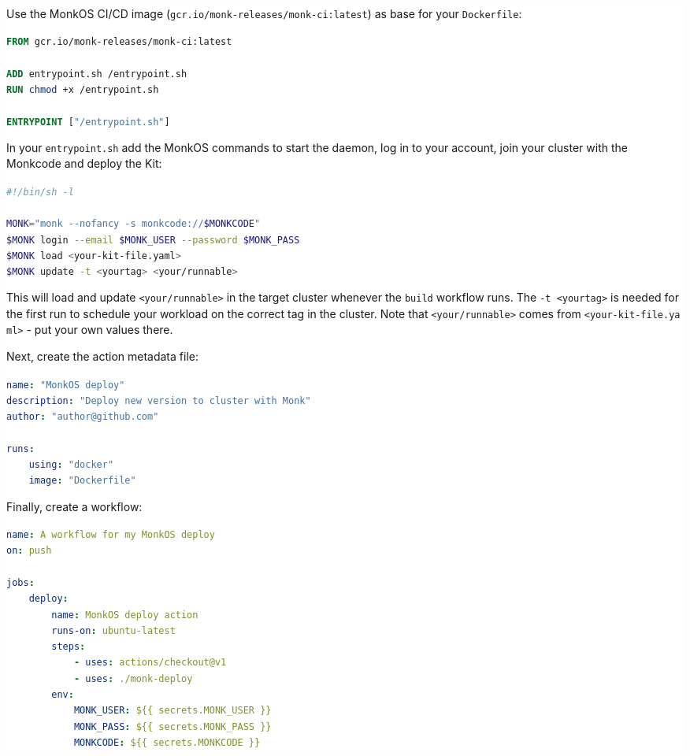 Use the MonkOS CI/CD image (`gcr.io/monk-releases/monk-ci:latest`) as base for your `Dockerfile`:

```dockerfile title="monk-deploy/Dockerfile"
FROM gcr.io/monk-releases/monk-ci:latest

ADD entrypoint.sh /entrypoint.sh
RUN chmod +x /entrypoint.sh

ENTRYPOINT ["/entrypoint.sh"]
```

In your `entrypoint.sh` add the MonkOS commands to start the daemon, log in to your account, join your cluster with the Monkcode and deploy the Kit:

```bash title="monk-deploy/entrypoint.sh"
#!/bin/sh -l

MONK="monk --nofancy -s monkcode://$MONKCODE"
$MONK login --email $MONK_USER --password $MONK_PASS
$MONK load <your-kit-file.yaml>
$MONK update -t <yourtag> <your/runnable>
```

This will load and update `<your/runnable>` in the target cluster whenever the `build` workflow runs. The `-t <yourtag>` is needed for the first run to schedule your workload on the correct tag in the cluster. Note that `<your/runnable>` comes from `<your-kit-file.yaml>` - put your own values there.

Next, create the action metadata file:

```yaml title="monk-deploy/action.yml" linenums="1"
name: "MonkOS deploy"
description: "Deploy new version to cluster with Monk"
author: "author@github.com"

runs:
    using: "docker"
    image: "Dockerfile"
```

Finally, create a workflow:

```yaml title=".github/workflows/main.yml" linenums="1"
name: A workflow for my MonkOS deploy
on: push

jobs:
    deploy:
        name: MonkOS deploy action
        runs-on: ubuntu-latest
        steps:
            - uses: actions/checkout@v1
            - uses: ./monk-deploy
        env:
            MONK_USER: ${{ secrets.MONK_USER }}
            MONK_PASS: ${{ secrets.MONK_PASS }}
            MONKCODE: ${{ secrets.MONKCODE }}
```
